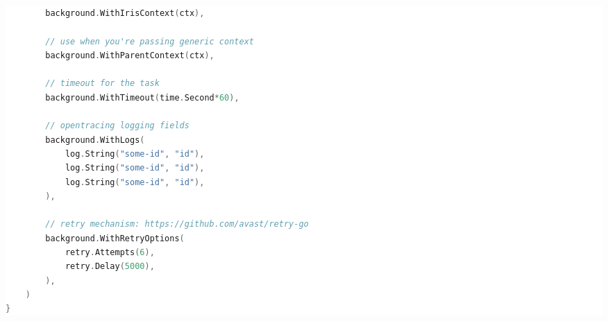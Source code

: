 ```go
        background.WithIrisContext(ctx), 

        // use when you're passing generic context
        background.WithParentContext(ctx), 

        // timeout for the task
        background.WithTimeout(time.Second*60), 

        // opentracing logging fields
        background.WithLogs(
            log.String("some-id", "id"),
            log.String("some-id", "id"),
            log.String("some-id", "id"),
        ),
        
        // retry mechanism: https://github.com/avast/retry-go
        background.WithRetryOptions(
            retry.Attempts(6),
            retry.Delay(5000),
        ),
    )
}
```